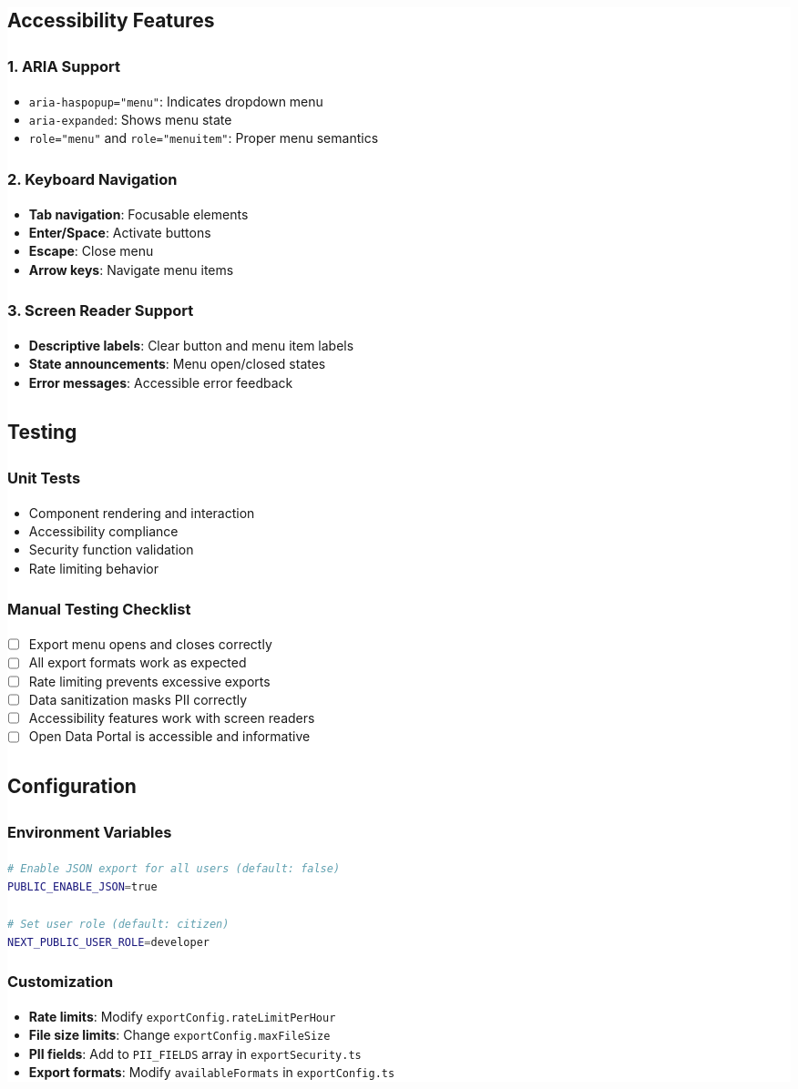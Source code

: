 ## Accessibility Features

### 1. ARIA Support
- `aria-haspopup="menu"`: Indicates dropdown menu
- `aria-expanded`: Shows menu state
- `role="menu"` and `role="menuitem"`: Proper menu semantics

### 2. Keyboard Navigation
- **Tab navigation**: Focusable elements
- **Enter/Space**: Activate buttons
- **Escape**: Close menu
- **Arrow keys**: Navigate menu items

### 3. Screen Reader Support
- **Descriptive labels**: Clear button and menu item labels
- **State announcements**: Menu open/closed states
- **Error messages**: Accessible error feedback

## Testing

### Unit Tests
- Component rendering and interaction
- Accessibility compliance
- Security function validation
- Rate limiting behavior

### Manual Testing Checklist
- [ ] Export menu opens and closes correctly
- [ ] All export formats work as expected
- [ ] Rate limiting prevents excessive exports
- [ ] Data sanitization masks PII correctly
- [ ] Accessibility features work with screen readers
- [ ] Open Data Portal is accessible and informative

## Configuration

### Environment Variables
```bash
# Enable JSON export for all users (default: false)
PUBLIC_ENABLE_JSON=true

# Set user role (default: citizen)
NEXT_PUBLIC_USER_ROLE=developer
```

### Customization
- **Rate limits**: Modify `exportConfig.rateLimitPerHour`
- **File size limits**: Change `exportConfig.maxFileSize`
- **PII fields**: Add to `PII_FIELDS` array in `exportSecurity.ts`
- **Export formats**: Modify `availableFormats` in `exportConfig.ts`
